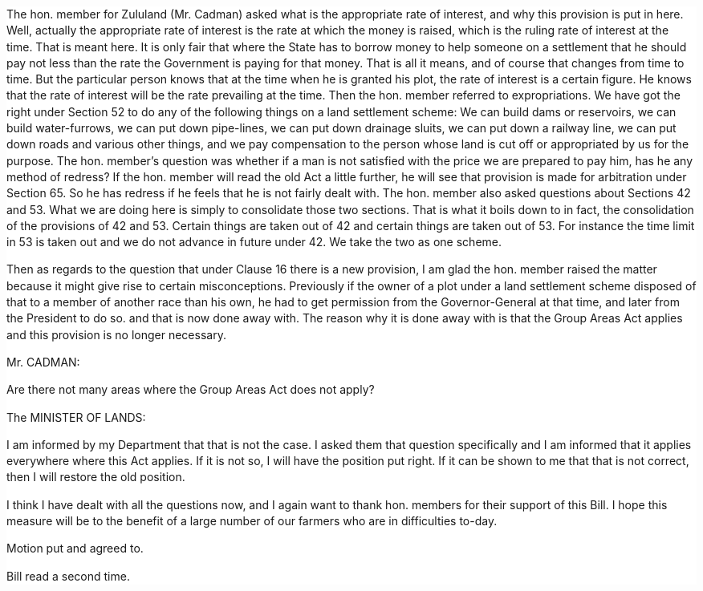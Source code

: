 <p>The hon. member for Zululand (Mr. Cadman) asked what is the appropriate rate of interest, and why this provision is put in here. Well, actually the appropriate rate of interest is the rate at which the money is raised, which is the ruling rate of interest at the time. That is meant here. It is only fair that where the State has to borrow money to help someone on a settlement that he should pay not less than the rate the Government is paying for that money. That is all it means, and of course that changes from time to time. But the particular person knows that at the time when he is granted his plot, the rate of interest is a certain figure. He knows that the rate of interest will be the rate prevailing at the time. Then the hon. member referred to expropriations. We have got the right under Section 52 to do any of the following things on a land settlement scheme: We can build dams or reservoirs, we can build water-furrows, we can put down pipe-lines, we can put down drainage sluits, we can put down a railway line, we can put down roads and various other things, and we pay compensation to the person whose land is cut off or appropriated by us for the purpose. The hon. member&#x2019;s question was whether if a man is not satisfied with the price we are prepared to pay him, has he any method of redress? If the hon. member will read the old Act a little further, he will see that provision is made for arbitration under Section 65. So he has redress if he feels that he is not fairly dealt with. The hon. member also asked questions about Sections 42 and 53. What we are doing here is simply to consolidate those two sections. That is what it boils down to in fact, the consolidation of the provisions of 42 and 53. Certain things are taken out of 42 and certain things are taken out of 53. For instance the time limit in 53 is taken out and we do not advance in future under 42. We take the two as one scheme.</p>

<p>Then as regards to the question that under Clause 16 there is a new provision, I am glad <span class="col_4289-4290" refersTo="page_0719"/>the hon. member raised the matter because it might give rise to certain misconceptions. Previously if the owner of a plot under a land settlement scheme disposed of that to a member of another race than his own, he had to get permission from the Governor-General at that time, and later from the President to do so. and that is now done away with. The reason why it is done away with is that the Group Areas Act applies and this provision is no longer necessary.</p>

</speech>

<speech by="#cadman">

<from>Mr. <person refersTo="hansard_za">CADMAN</person>:</from>

<p>Are there not many areas where the Group Areas Act does not apply?</p>

</speech>

<speech by="#minister_of_lands">

<from>The <person refersTo="hansard_za">MINISTER OF LANDS</person>:</from>

<p>I am informed by my Department that that is not the case. I asked them that question specifically and I am informed that it applies everywhere where this Act applies. If it is not so, I will have the position put right. If it can be shown to me that that is not correct, then I will restore the old position.</p>

<p>I think I have dealt with all the questions now, and I again want to thank hon. members for their support of this Bill. I hope this measure will be to the benefit of a large number of our farmers who are in difficulties to-day.</p>

</speech>

<p>Motion put and agreed to.</p>

<p>Bill read a second time.</p>
